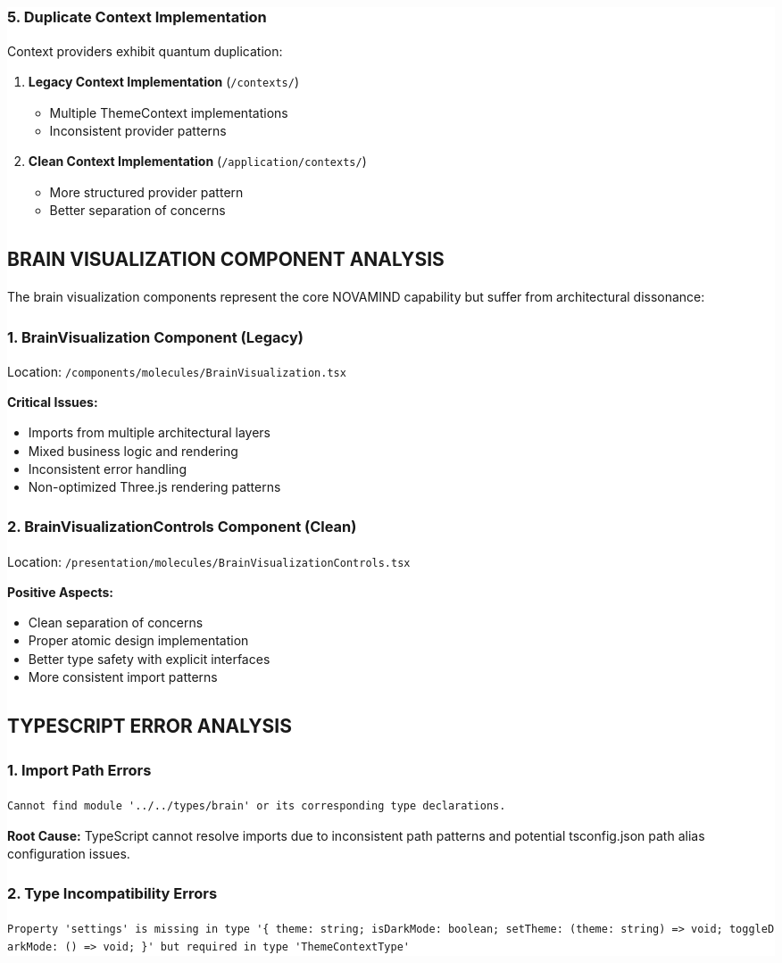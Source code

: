 ### 5. Duplicate Context Implementation

Context providers exhibit quantum duplication:

1. **Legacy Context Implementation** (`/contexts/`)
   - Multiple ThemeContext implementations
   - Inconsistent provider patterns

2. **Clean Context Implementation** (`/application/contexts/`)
   - More structured provider pattern
   - Better separation of concerns

## BRAIN VISUALIZATION COMPONENT ANALYSIS

The brain visualization components represent the core NOVAMIND capability but suffer from architectural dissonance:

### 1. BrainVisualization Component (Legacy)

Location: `/components/molecules/BrainVisualization.tsx`

**Critical Issues:**
- Imports from multiple architectural layers
- Mixed business logic and rendering
- Inconsistent error handling
- Non-optimized Three.js rendering patterns

### 2. BrainVisualizationControls Component (Clean)

Location: `/presentation/molecules/BrainVisualizationControls.tsx`

**Positive Aspects:**
- Clean separation of concerns
- Proper atomic design implementation
- Better type safety with explicit interfaces
- More consistent import patterns

## TYPESCRIPT ERROR ANALYSIS

### 1. Import Path Errors

```
Cannot find module '../../types/brain' or its corresponding type declarations.
```

**Root Cause:** TypeScript cannot resolve imports due to inconsistent path patterns and potential tsconfig.json path alias configuration issues.

### 2. Type Incompatibility Errors

```
Property 'settings' is missing in type '{ theme: string; isDarkMode: boolean; setTheme: (theme: string) => void; toggleDarkMode: () => void; }' but required in type 'ThemeContextType'
```
